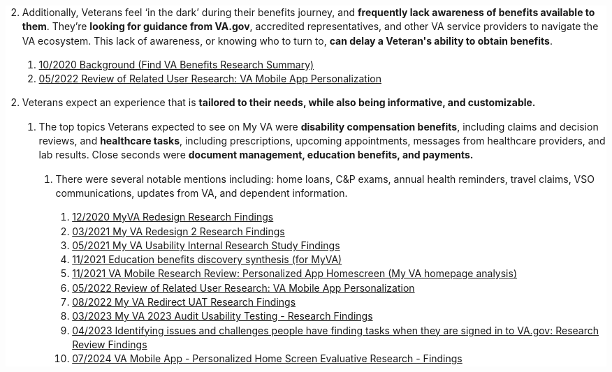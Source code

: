    2) Additionally, Veterans feel ‘in the dark’ during their benefits journey, and **frequently lack awareness of benefits available to them**. They’re **looking for guidance from VA.gov**, accredited representatives, and other VA service providers to navigate the VA ecosystem. This lack of awareness, or knowing who to turn to, **can delay a Veteran's ability to obtain benefits**.

        1) [10/2020 Background (Find VA Benefits Research Summary)](https://github.com/department-of-veterans-affairs/va.gov-team/blob/master/products/identity-personalization/my-va/my-va-mvp/2018-find-va-benefits/Discovery/User%20Research/Research%20Summary.md)
        2) [05/2022 Review of Related User Research: VA Mobile App Personalization](https://github.com/department-of-veterans-affairs/va.gov-team/blob/master/products/va-mobile-app/features/design-personalization/discovery/research/personalization-research-review.md)

2. Veterans expect an experience that is **tailored to their needs, while also being informative, and customizable.**

   1. The top topics Veterans expected to see on My VA were **disability compensation benefits**, including claims and decision reviews, and **healthcare tasks**, including prescriptions, upcoming appointments, messages from healthcare providers, and lab results. Close seconds were **document management, education benefits, and payments.**

      1. There were several notable mentions including: home loans, C\&P exams, annual health reminders, travel claims, VSO communications, updates from VA, and dependent information.

          1. [12/2020 MyVA Redesign Research Findings](https://github.com/department-of-veterans-affairs/va.gov-team/blob/master/products/identity-personalization/my-va/2.0-redesign/product/Research/MyVA-research-findings.md)
          2. [03/2021 My VA Redesign 2 Research Findings](https://github.com/department-of-veterans-affairs/va.gov-team/blob/master/products/identity-personalization/my-va/2.0-redesign/product/Research%20V2/MyVA2-research-findings.md)
          3. [05/2021 My VA Usability Internal Research Study Findings](https://github.com/department-of-veterans-affairs/va.gov-team/blob/master/products/identity-personalization/my-va/2.0-redesign/discovery-and-research/MyVA-mini-usability/My%20VA-mini-usability-findings.md)
          4. [11/2021 Education benefits discovery synthesis (for MyVA)](https://github.com/department-of-veterans-affairs/va.gov-team/blob/master/products/identity-personalization/my-va/education/discovery-and-research/edu-benefits-discovery-synthesis.md)
          5. [11/2021 VA Mobile Research Review: Personalized App Homescreen (My VA homepage analysis)](https://github.com/department-of-veterans-affairs/va.gov-team/blob/master/products/va-mobile-app/features/design-personalization/discovery/research/personalization-research-review-myva-homepage.md)
          6. [05/2022 Review of Related User Research: VA Mobile App Personalization](https://github.com/department-of-veterans-affairs/va.gov-team/blob/master/products/va-mobile-app/features/design-personalization/discovery/research/personalization-research-review.md)
          7. [08/2022 My VA Redirect UAT Research Findings](https://github.com/department-of-veterans-affairs/va.gov-team/blob/master/products/identity-personalization/my-va/my-va-redirect/UAT/research-findings.md)
          8. [03/2023 My VA 2023 Audit Usability Testing - Research Findings](https://github.com/department-of-veterans-affairs/va.gov-team/blob/master/products/identity-personalization/my-va/2022-audit/research/MyVA-audit-research-findings.md)
          9. [04/2023 Identifying issues and challenges people have finding tasks when they are signed in to VA.gov: Research Review Findings](https://github.com/department-of-veterans-affairs/va.gov-team/blob/master/products/information-architecture/research-and-analytics/2023-generative-logged-in-research/research-review-findings.md)
          10. [07/2024 VA Mobile App - Personalized Home Screen Evaluative Research - Findings](https://github.com/department-of-veterans-affairs/va.gov-team/blob/master/products/va-mobile-app/research/ux/personalized-homescreen/2024-04%20evaluative%20research/personalized%20home%20screen%20-%20findings.md)
